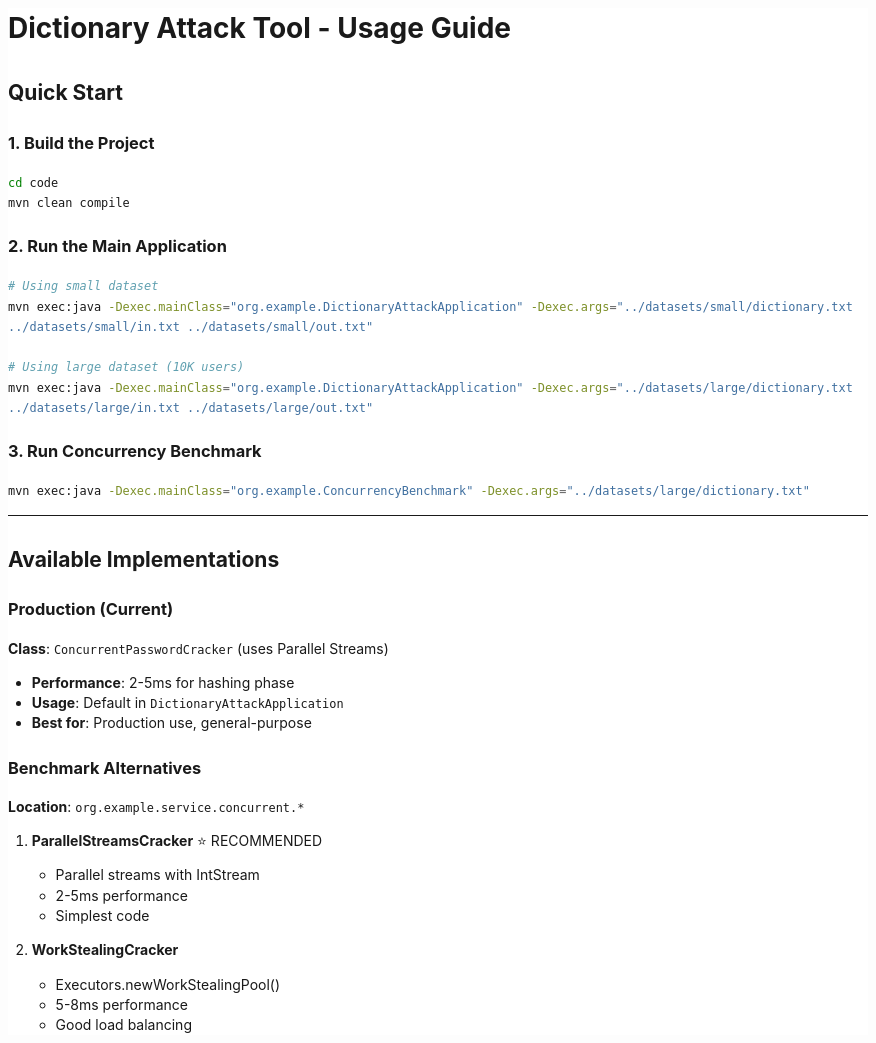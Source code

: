 # Dictionary Attack Tool - Usage Guide

## Quick Start

### 1. Build the Project
```bash
cd code
mvn clean compile
```

### 2. Run the Main Application
```bash
# Using small dataset
mvn exec:java -Dexec.mainClass="org.example.DictionaryAttackApplication" -Dexec.args="../datasets/small/dictionary.txt ../datasets/small/in.txt ../datasets/small/out.txt"

# Using large dataset (10K users)
mvn exec:java -Dexec.mainClass="org.example.DictionaryAttackApplication" -Dexec.args="../datasets/large/dictionary.txt ../datasets/large/in.txt ../datasets/large/out.txt"
```

### 3. Run Concurrency Benchmark
```bash
mvn exec:java -Dexec.mainClass="org.example.ConcurrencyBenchmark" -Dexec.args="../datasets/large/dictionary.txt"
```

---

## Available Implementations

### Production (Current)
**Class**: `ConcurrentPasswordCracker` (uses Parallel Streams)
- **Performance**: 2-5ms for hashing phase
- **Usage**: Default in `DictionaryAttackApplication`
- **Best for**: Production use, general-purpose

### Benchmark Alternatives
**Location**: `org.example.service.concurrent.*`

1. **ParallelStreamsCracker** ⭐ RECOMMENDED
   - Parallel streams with IntStream
   - 2-5ms performance
   - Simplest code

2. **WorkStealingCracker**
   - Executors.newWorkStealingPool()
   - 5-8ms performance
   - Good load balancing
